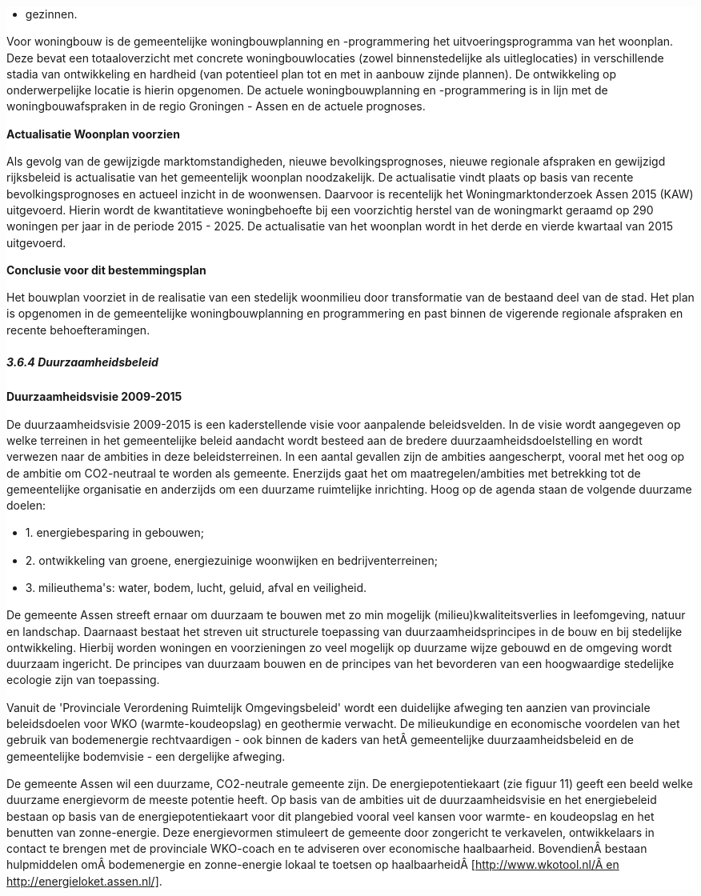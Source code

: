 * gezinnen.

Voor woningbouw is de gemeentelijke woningbouwplanning en \-programmering het uitvoeringsprogramma van het woonplan. Deze bevat een totaaloverzicht met concrete woningbouwlocaties (zowel binnenstedelijke als uitleglocaties) in verschillende stadia van ontwikkeling en hardheid (van potentieel plan tot en met in aanbouw zijnde plannen). De ontwikkeling op onderwerpelijke locatie is hierin opgenomen. De actuele woningbouwplanning en \-programmering is in lijn met de woningbouwafspraken in de regio Groningen \- Assen en de actuele prognoses.

**Actualisatie Woonplan voorzien**

Als gevolg van de gewijzigde marktomstandigheden, nieuwe bevolkingsprognoses, nieuwe regionale afspraken en gewijzigd rijksbeleid is actualisatie van het gemeentelijk woonplan noodzakelijk. De actualisatie vindt plaats op basis van recente bevolkingsprognoses en actueel inzicht in de woonwensen. Daarvoor is recentelijk het Woningmarktonderzoek Assen 2015 (KAW) uitgevoerd. Hierin wordt de kwantitatieve woningbehoefte bij een voorzichtig herstel van de woningmarkt geraamd op 290 woningen per jaar in de periode 2015 \- 2025\. De actualisatie van het woonplan wordt in het derde en vierde kwartaal van 2015 uitgevoerd.

**Conclusie voor dit bestemmingsplan**

Het bouwplan voorziet in de realisatie van een stedelijk woonmilieu door transformatie van de bestaand deel van de stad. Het plan is opgenomen in de gemeentelijke woningbouwplanning en programmering en past binnen de vigerende regionale afspraken en recente behoefteramingen.

##### 3\.6\.4 Duurzaamheidsbeleid

**Duurzaamheidsvisie 2009\-2015**

De duurzaamheidsvisie 2009\-2015 is een kaderstellende visie voor aanpalende beleidsvelden. In de visie wordt aangegeven op welke terreinen in het gemeentelijke beleid aandacht wordt besteed aan de bredere duurzaamheidsdoelstelling en wordt verwezen naar de ambities in deze beleidsterreinen. In een aantal gevallen zijn de ambities aangescherpt, vooral met het oog op de ambitie om CO2\-neutraal te worden als gemeente. Enerzijds gaat het om maatregelen/ambities met betrekking tot de gemeentelijke organisatie en anderzijds om een duurzame ruimtelijke inrichting. Hoog op de agenda staan de volgende duurzame doelen:

* 1\. energiebesparing in gebouwen;

* 2\. ontwikkeling van groene, energiezuinige woonwijken en bedrijventerreinen;

* 3\. milieuthema's: water, bodem, lucht, geluid, afval en veiligheid.

De gemeente Assen streeft ernaar om duurzaam te bouwen met zo min mogelijk (milieu)kwaliteitsverlies in leefomgeving, natuur en landschap. Daarnaast bestaat het streven uit structurele toepassing van duurzaamheidsprincipes in de bouw en bij stedelijke ontwikkeling. Hierbij worden woningen en voorzieningen zo veel mogelijk op duurzame wijze gebouwd en de omgeving wordt duurzaam ingericht. De principes van duurzaam bouwen en de principes van het bevorderen van een hoogwaardige stedelijke ecologie zijn van toepassing.

Vanuit de 'Provinciale Verordening Ruimtelijk Omgevingsbeleid' wordt een duidelijke afweging ten aanzien van provinciale beleidsdoelen voor WKO (warmte\-koudeopslag) en geothermie verwacht. De milieukundige en economische voordelen van het gebruik van bodemenergie rechtvaardigen \- ook binnen de kaders van hetÂ gemeentelijke duurzaamheidsbeleid en de gemeentelijke bodemvisie \- een dergelijke afweging.

De gemeente Assen wil een duurzame, CO2\-neutrale gemeente zijn. De energiepotentiekaart (zie figuur 11\) geeft een beeld welke duurzame energievorm de meeste potentie heeft. Op basis van de ambities uit de duurzaamheidsvisie en het energiebeleid bestaan op basis van de energiepotentiekaart voor dit plangebied vooral veel kansen voor warmte\- en koudeopslag en het benutten van zonne\-energie. Deze energievormen stimuleert de gemeente door zongericht te verkavelen, ontwikkelaars in contact te brengen met de provinciale WKO\-coach en te adviseren over economische haalbaarheid. BovendienÂ bestaan hulpmiddelen omÂ bodemenergie en zonne\-energie lokaal te toetsen op haalbaarheidÂ \[http://www.wkotool.nl/Â en http://energieloket.assen.nl/].
